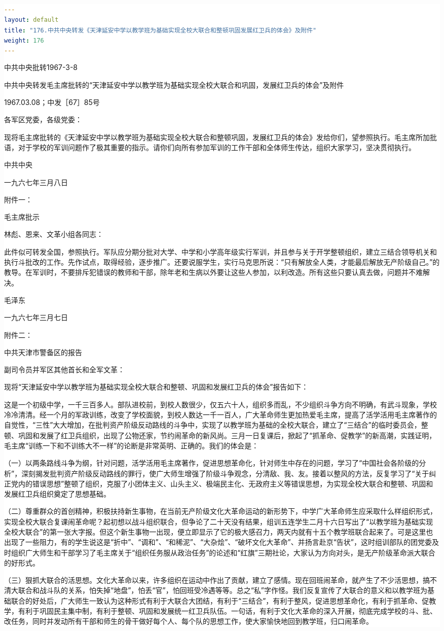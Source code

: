 ```yaml
---
layout: default
title: "176.中共中央转发《天津延安中学以教学班为基础实现全校大联合和整顿巩固发展红卫兵的体会》及附件"
weight: 176
---
```


中共中央批转1967-3-8

中共中央转发毛主席批转的“天津延安中学以教学班为基础实现全校大联合和巩固，发展红卫兵的体会”及附件

1967.03.08；中发［67］85号

各军区党委，各级党委：

现将毛主席批转的《天津延安中学以教学班为基础实现全校大联合和整顿巩固，发展红卫兵的体会》发给你们，望参照执行。毛主席所加批语，对于学校的军训问题作了极其重要的指示。请你们向所有参加军训的工作干部和全体师生传达，组织大家学习，坚决贯彻执行。

中共中央

一九六七年三月八日

附件一：

毛主席批示

林彪、恩来、文革小组各同志：

此件似可转发全国，参照执行。军队应分期分批对大学、中学和小学高年级实行军训，并且参与关于开学整顿组织，建立三结合领导机关和执行斗批改的工作。先作试点，取得经验，逐步推广。还要说服学生，实行马克思所说：“只有解放全人类，才能最后解放无产阶级自己。”的教导。在军训时，不要排斥犯错误的教师和干部，除年老和生病以外要让这些人参加，以利改造。所有这些只要认真去做，问题并不难解决。

毛泽东

一九六七年三月七日

附件二：

中共天津市警备区的报告

副司令员并军区其他首长和全军文革：

现将“天津延安中学以教学班为基础实现全校大联合和整顿、巩固和发展红卫兵的体会”报告如下：

这是一个初级中学，一千三百多人。部队进校前，到校人数很少，仅五六十人，组织多而乱，不少组织斗争方向不明确，有武斗现象，学校冷冷清清。经一个月的军政训练，改变了学校面貌，到校人数达一千一百人，广大革命师生更加热爱毛主席，提高了活学活用毛主席著作的自觉性，“三性”大大增加，在批判资产阶级反动路线的斗争中，实现了以教学班为基础的全校大联合，建立了“三结合”的临时委员会，整顿、巩固和发展了红卫兵组织，出现了公物还家，节约闹革命的新风尚。三月一日复课后，掀起了“抓革命、促教学”的新高潮，实践证明，毛主席“训练一下和不训练大不一样”的论断是非常英明、正确的。我们的体会是：

（一）以两条路线斗争为纲，针对问题，活学活用毛主席著作，促进思想革命化，针对师生中存在的问题，学习了“中国社会各阶级的分析”，深刻揭发批判资产阶级反动路线的罪行，使广大师生增强了阶级斗争观念，分清敌、我、友。接着以整风的方法，反复学习了“关于纠正党内的错误思想”整顿了组织，克服了小团体主义、山头主义、极端民主化、无政府主义等错误思想，为实现全校大联合和整顿、巩固和发展红卫兵组织奠定了思想基础。

（二）尊重群众的首创精神，积极扶持新生事物，在当前无产阶级文化大革命运动的新形势下，中学广大革命师生应采取什么样组织形式，实现全校大联合复课闹革命呢？起初想以战斗组织联合，但争论了二十天没有结果，组训五连学生二月十六日写出了“以教学班为基础实现全校大联合”的第一张大字报。但这个新生事物一出现，便立即显示了它的极大感召力，两天内就有十五个教学班联合起来了。可是这里也出现了一些阻力，有的学生说这是“折中”、“调和”、“和稀泥”、“大杂烩”、“破坏文化大革命”、并扬言赴京“告状”，这时组训部队的团党委及时组织广大师生和干部学习了毛主席关于“组织任务服从政治任务”的论述和“红旗”三期社论，大家认为方向对头，是无产阶级革命派大联合的好形式。

（三）狠抓大联合的活思想。文化大革命以来，许多组织在运动中作出了贡献，建立了感情。现在回班闹革命，就产生了不少活思想，搞不清大联合和战斗队的关系，怕失掉“地盘”，怕丢“官”，怕回班受冷遇等等。总之“私”字作怪。我们反复宣传了大联合的意义和以教学班为基础联合的好处后，广大师生一致认为这种形式有利于大联合大团结，有利于“三结合”，有利于整风，促进思想革命化，有利于抓革命、促教学，有利于巩固民主集中制，有利于整顿、巩固和发展统一红卫兵队伍。一句话，有利于文化大革命的深入开展，彻底完成学校的斗、批、改任务，同时并发动所有干部和师生的骨干做好每个人、每个队的思想工作，使大家愉快地回到教学班，归口闹革命。
